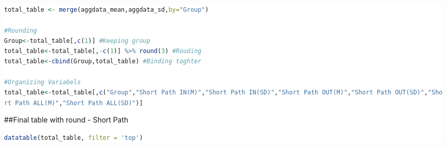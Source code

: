 ```r
total_table <- merge(aggdata_mean,aggdata_sd,by="Group")

#Rounding
Group<-total_table[,c(1)] #Keeping group
total_table<-total_table[,-c(1)] %>% round(3) #Rouding
total_table<-cbind(Group,total_table) #Binding toghter

#Organizing Variabels
total_table<-total_table[,c("Group","Short Path IN(M)","Short Path IN(SD)","Short Path OUT(M)","Short Path OUT(SD)","Short Path ALL(M)","Short Path ALL(SD)")]
```
##Final table with round - Short Path

```r
datatable(total_table, filter = 'top')
```

<div id="htmlwidget-806e7d6519d76f443532" style="width:100%;height:auto;" class="datatables html-widget"></div>